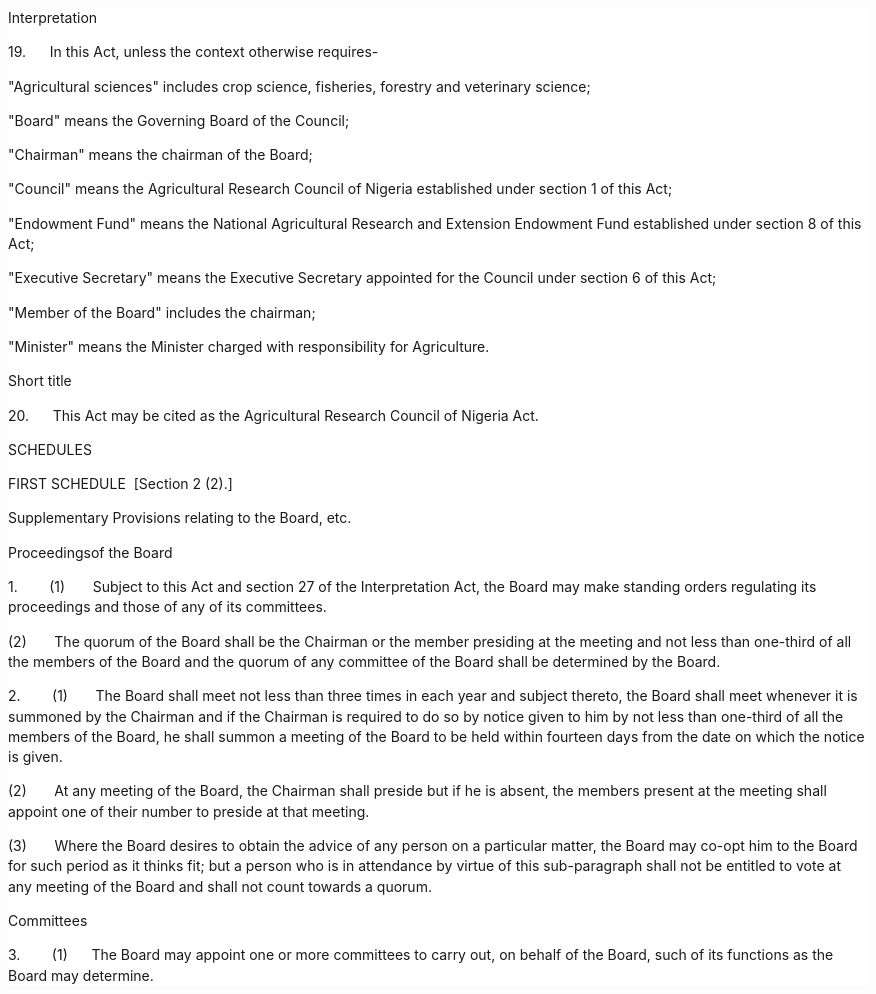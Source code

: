 Interpretation

19.      In this Act, unless the context otherwise requires-

"Agricultural sciences" includes crop science, fisheries, forestry and veterinary science;

"Board" means the Governing Board of the Council;

"Chairman" means the chairman of the Board;

"Council" means the Agricultural Research Council of Nigeria established under section 1 of this Act;

"Endowment Fund" means the National Agricultural Research and Extension Endowment Fund established under section 8 of this Act;

"Executive Secretary" means the Executive Secretary appointed for the Council under section 6 of this Act;

"Member of the Board" includes the chairman;

"Minister" means the Minister charged with responsibility for Agriculture.

Short title

20.      This Act may be cited as the Agricultural Research Council of Nigeria Act.

SCHEDULES

FIRST SCHEDULE  [Section 2 (2).]

Supplementary Provisions relating to the Board, etc.

Proceedingsof the Board

1.        (1)       Subject to this Act and section 27 of the Interpretation Act, the Board may make standing orders regulating its proceedings and those of any of its committees.

(2)       The quorum of the Board shall be the Chairman or the member presiding at the meeting and not less than one-third of all the members of the Board and the quorum of any committee of the Board shall be determined by the Board.

2.        (1)       The Board shall meet not less than three times in each year and subject thereto, the Board shall meet whenever it is summoned by the Chairman and if the Chairman is required to do so by notice given to him by not less than one-third of all the members of the Board, he shall summon a meeting of the Board to be held within fourteen days from the date on which the notice is given.

(2)       At any meeting of the Board, the Chairman shall preside but if he is absent, the members present at the meeting shall appoint one of their number to preside at that meeting.

(3)       Where the Board desires to obtain the advice of any person on a particular matter, the Board may co-opt him to the Board for such period as it thinks fit; but a person who is in attendance by virtue of this sub-paragraph shall not be entitled to vote at any meeting of the Board and shall not count towards a quorum.

Committees

3.        (1)      The Board may appoint one or more committees to carry out, on behalf of the Board, such of its functions as the Board may determine.
